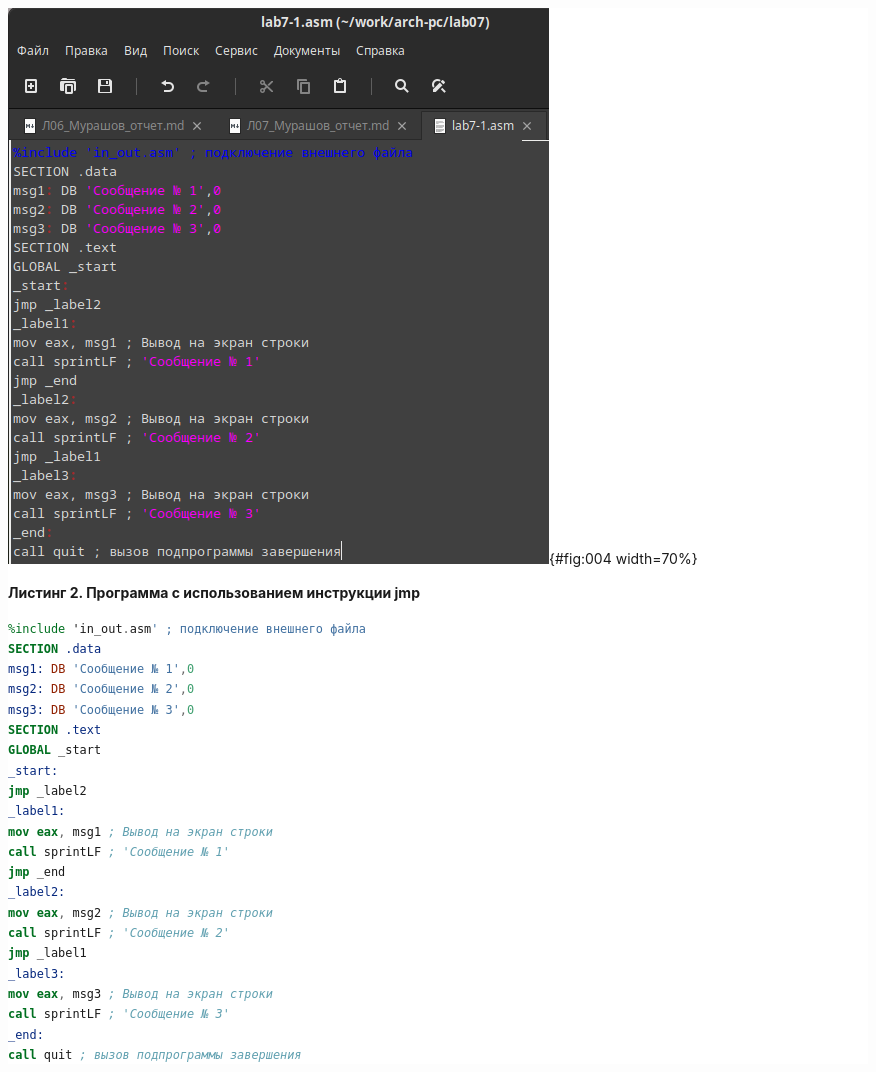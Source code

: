 ![Редактирование файла](image/4.png){#fig:004 width=70%}

**Листинг 2. Программа с использованием инструкции jmp**

```NASM
%include 'in_out.asm' ; подключение внешнего файла
SECTION .data
msg1: DB 'Сообщение № 1',0
msg2: DB 'Сообщение № 2',0
msg3: DB 'Сообщение № 3',0
SECTION .text
GLOBAL _start
_start:
jmp _label2
_label1:
mov eax, msg1 ; Вывод на экран строки
call sprintLF ; 'Сообщение № 1'
jmp _end
_label2:
mov eax, msg2 ; Вывод на экран строки
call sprintLF ; 'Сообщение № 2'
jmp _label1
_label3:
mov eax, msg3 ; Вывод на экран строки
call sprintLF ; 'Сообщение № 3'
_end:
call quit ; вызов подпрограммы завершения
```
